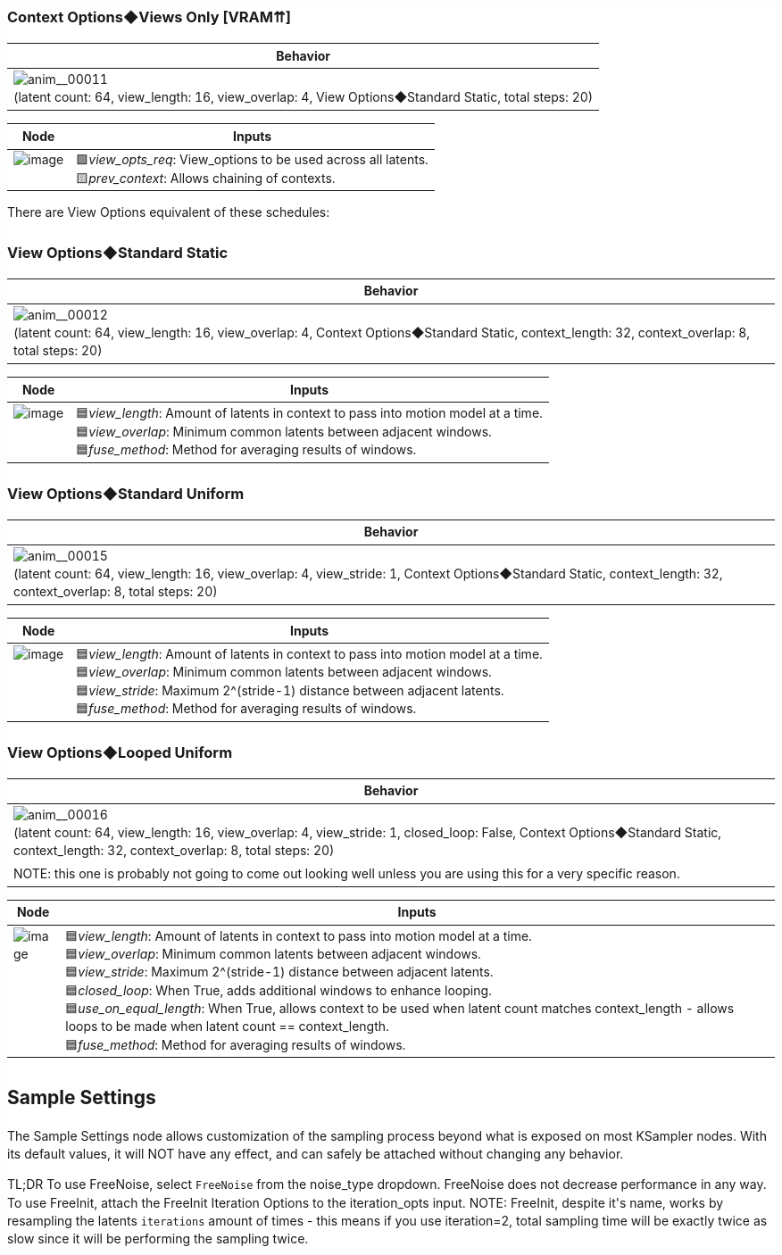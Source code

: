 ### Context Options◆Views Only [VRAM⇈]
| Behavior |
|---|
| ![anim__00011](https://github.com/Kosinkadink/ComfyUI-AnimateDiff-Evolved/assets/7365912/f2e422a4-c894-4e89-8f35-1964b89f369d) <br/> (latent count: 64, view_length: 16, view_overlap: 4, View Options◆Standard Static, total steps: 20) |

| Node | Inputs |
|---|---|
| ![image](https://github.com/Kosinkadink/ComfyUI-AnimateDiff-Evolved/assets/7365912/8cd6a0a4-ee8a-46c3-b04b-a100f87025b3) | 🟩*view_opts_req*: View_options to be used across all latents. <br/> 🟨*prev_context*: Allows chaining of contexts.<br/> |


There are View Options equivalent of these schedules:

### View Options◆Standard Static
| Behavior |
|---|
| ![anim__00012](https://github.com/Kosinkadink/ComfyUI-AnimateDiff-Evolved/assets/7365912/7aee4ccb-b669-42fd-a1b5-2005003d5f8d) <br/> (latent count: 64, view_length: 16, view_overlap: 4, Context Options◆Standard Static, context_length: 32, context_overlap: 8, total steps: 20) |

| Node | Inputs |
|---|---|
| ![image](https://github.com/Kosinkadink/ComfyUI-AnimateDiff-Evolved/assets/7365912/4b22c73f-99cb-4781-bd33-e1b3db848207) | 🟦*view_length*: Amount of latents in context to pass into motion model at a time.<br/> 🟦*view_overlap*: Minimum common latents between adjacent windows.<br/> 🟦*fuse_method*: Method for averaging results of windows.<br/> |

### View Options◆Standard Uniform
| Behavior |
|---|
| ![anim__00015](https://github.com/Kosinkadink/ComfyUI-AnimateDiff-Evolved/assets/7365912/faa2cd26-9f94-4fce-90b2-8acec84b444e ) <br/> (latent count: 64, view_length: 16, view_overlap: 4, view_stride: 1, Context Options◆Standard Static, context_length: 32, context_overlap: 8, total steps: 20) |

| Node | Inputs |
|---|---|
| ![image](https://github.com/Kosinkadink/ComfyUI-AnimateDiff-Evolved/assets/7365912/bbf017e6-3545-4043-ba41-fcbe2f54496a) | 🟦*view_length*: Amount of latents in context to pass into motion model at a time.<br/> 🟦*view_overlap*: Minimum common latents between adjacent windows.<br/> 🟦*view_stride*: Maximum 2^(stride-1) distance between adjacent latents.<br/> 🟦*fuse_method*: Method for averaging results of windows.<br/> |

### View Options◆Looped Uniform
| Behavior |
|---|
| ![anim__00016](https://github.com/Kosinkadink/ComfyUI-AnimateDiff-Evolved/assets/7365912/8922b44b-cb19-4b2a-8486-2df8a46bf573) <br/> (latent count: 64, view_length: 16, view_overlap: 4, view_stride: 1, closed_loop: False, Context Options◆Standard Static, context_length: 32, context_overlap: 8, total steps: 20) |
| NOTE: this one is probably not going to come out looking well unless you are using this for a very specific reason. |

| Node | Inputs |
|---|---|
| ![image](https://github.com/Kosinkadink/ComfyUI-AnimateDiff-Evolved/assets/7365912/c58fe4d4-81a8-436b-8028-9e81c2ace18a) | 🟦*view_length*: Amount of latents in context to pass into motion model at a time.<br/> 🟦*view_overlap*: Minimum common latents between adjacent windows.<br/> 🟦*view_stride*: Maximum 2^(stride-1) distance between adjacent latents.<br/> 🟦*closed_loop*: When True, adds additional windows to enhance looping.<br/> 🟦*use_on_equal_length*: When True, allows context to be used when latent count matches context_length - allows loops to be made when latent count == context_length.<br/> 🟦*fuse_method*: Method for averaging results of windows.<br/> |

## Sample Settings

The Sample Settings node allows customization of the sampling process beyond what is exposed on most KSampler nodes. With its default values, it will NOT have any effect, and can safely be attached without changing any behavior.

TL;DR To use FreeNoise, select ```FreeNoise``` from the noise_type dropdown. FreeNoise does not decrease performance in any way. To use FreeInit, attach the FreeInit Iteration Options to the iteration_opts input. NOTE: FreeInit, despite it's name, works by resampling the latents ```iterations``` amount of times - this means if you use iteration=2, total sampling time will be exactly twice as slow since it will be performing the sampling twice.
